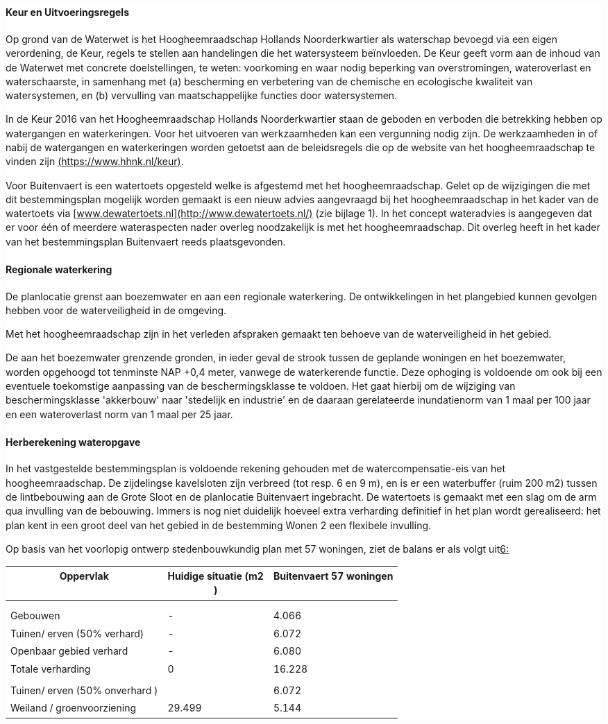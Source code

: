 #### **Keur en Uitvoeringsregels**

Op grond van de Waterwet is het Hoogheemraadschap Hollands Noorderkwartier als waterschap bevoegd via een eigen verordening, de Keur, regels te stellen aan handelingen die het watersysteem beïnvloeden. De Keur geeft vorm aan de inhoud van de Waterwet met concrete doelstellingen, te weten: voorkoming en waar nodig beperking van overstromingen, wateroverlast en waterschaarste, in samenhang met (a) bescherming en verbetering van de chemische en ecologische kwaliteit van watersystemen, en (b) vervulling van maatschappelijke functies door watersystemen.

In de Keur 2016 van het Hoogheemraadschap Hollands Noorderkwartier staan de geboden en verboden die betrekking hebben op watergangen en waterkeringen. Voor het uitvoeren van werkzaamheden kan een vergunning nodig zijn. De werkzaamheden in of nabij de watergangen en waterkeringen worden getoetst aan de beleidsregels die op de website van het hoogheemraadschap te vinden zijn [(https://www.hhnk.nl/keur)](https://www.hhnk.nl/keur).

Voor Buitenvaert is een watertoets opgesteld welke is afgestemd met het hoogheemraadschap. Gelet op de wijzigingen die met dit bestemmingsplan mogelijk worden gemaakt is een nieuw advies aangevraagd bij het hoogheemraadschap in het kader van de watertoets via [www.dewatertoets.nl](http://www.dewatertoets.nl/) (zie bijlage 1). In het concept wateradvies is aangegeven dat er voor één of meerdere wateraspecten nader overleg noodzakelijk is met het hoogheemraadschap. Dit overleg heeft in het kader van het bestemmingsplan Buitenvaert reeds plaatsgevonden.

#### **Regionale waterkering**

De planlocatie grenst aan boezemwater en aan een regionale waterkering. De ontwikkelingen in het plangebied kunnen gevolgen hebben voor de waterveiligheid in de omgeving.

Met het hoogheemraadschap zijn in het verleden afspraken gemaakt ten behoeve van de waterveiligheid in het gebied.

De aan het boezemwater grenzende gronden, in ieder geval de strook tussen de geplande woningen en het boezemwater, worden opgehoogd tot tenminste NAP +0,4 meter, vanwege de waterkerende functie. Deze ophoging is voldoende om ook bij een eventuele toekomstige aanpassing van de beschermingsklasse te voldoen. Het gaat hierbij om de wijziging van beschermingsklasse 'akkerbouw' naar 'stedelijk en industrie' en de daaraan gerelateerde inundatienorm van 1 maal per 100 jaar en een wateroverlast norm van 1 maal per 25 jaar.

#### **Herberekening wateropgave**

In het vastgestelde bestemmingsplan is voldoende rekening gehouden met de watercompensatie-eis van het hoogheemraadschap. De zijdelingse kavelsloten zijn verbreed (tot resp. 6 en 9 m), en is er een waterbuffer (ruim 200 m2) tussen de lintbebouwing aan de Grote Sloot en de planlocatie Buitenvaert ingebracht. De watertoets is gemaakt met een slag om de arm qua invulling van de bebouwing. Immers is nog niet duidelijk hoeveel extra verharding definitief in het plan wordt gerealiseerd: het plan kent in een groot deel van het gebied in de bestemming Wonen 2 een flexibele invulling.

Op basis van het voorlopig ontwerp stedenbouwkundig plan met 57 woningen, ziet de balans er als volgt uit[6:](#page-22-1)

| Oppervlak                                          | Huidige situatie (m2<br>) | Buitenvaert 57 woningen |
|----------------------------------------------------|---------------------------|-------------------------|
|                                                    |                           |                         |
|                                                    |                           |                         |
| Gebouwen                                           | -                         | 4.066                   |
| Tuinen/ erven (50% verhard)                        | -                         | 6.072                   |
| Openbaar gebied verhard                            | -                         | 6.080                   |
| Totale verharding                                  | 0                         | 16.228                  |
|                                                    |                           |                         |
| Tuinen/ erven (50% onverhard )                     |                           | 6.072                   |
| Weiland / groenvoorziening                         | 29.499                    | 5.144                   |
